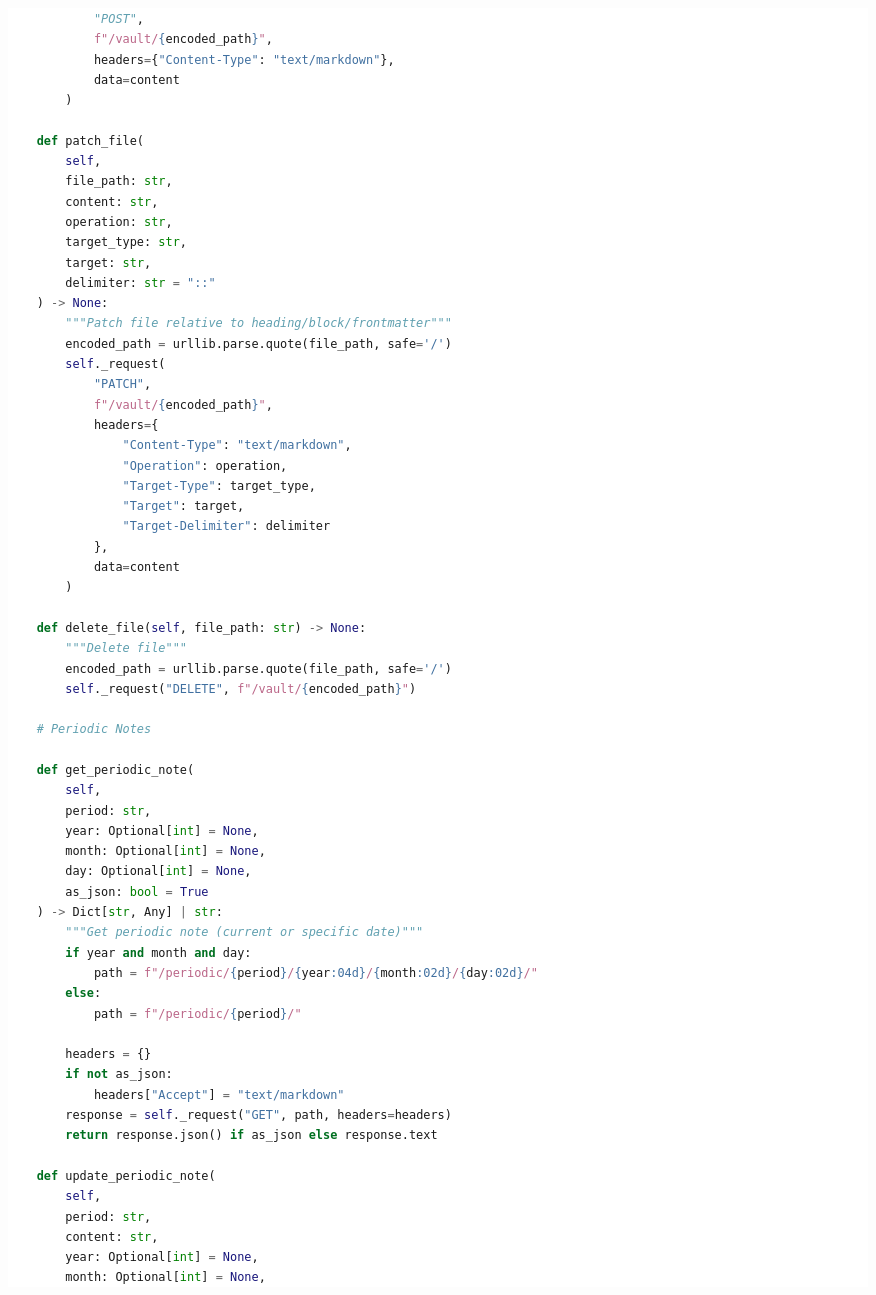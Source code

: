 ```python
            "POST",
            f"/vault/{encoded_path}",
            headers={"Content-Type": "text/markdown"},
            data=content
        )

    def patch_file(
        self,
        file_path: str,
        content: str,
        operation: str,
        target_type: str,
        target: str,
        delimiter: str = "::"
    ) -> None:
        """Patch file relative to heading/block/frontmatter"""
        encoded_path = urllib.parse.quote(file_path, safe='/')
        self._request(
            "PATCH",
            f"/vault/{encoded_path}",
            headers={
                "Content-Type": "text/markdown",
                "Operation": operation,
                "Target-Type": target_type,
                "Target": target,
                "Target-Delimiter": delimiter
            },
            data=content
        )

    def delete_file(self, file_path: str) -> None:
        """Delete file"""
        encoded_path = urllib.parse.quote(file_path, safe='/')
        self._request("DELETE", f"/vault/{encoded_path}")

    # Periodic Notes

    def get_periodic_note(
        self,
        period: str,
        year: Optional[int] = None,
        month: Optional[int] = None,
        day: Optional[int] = None,
        as_json: bool = True
    ) -> Dict[str, Any] | str:
        """Get periodic note (current or specific date)"""
        if year and month and day:
            path = f"/periodic/{period}/{year:04d}/{month:02d}/{day:02d}/"
        else:
            path = f"/periodic/{period}/"

        headers = {}
        if not as_json:
            headers["Accept"] = "text/markdown"
        response = self._request("GET", path, headers=headers)
        return response.json() if as_json else response.text

    def update_periodic_note(
        self,
        period: str,
        content: str,
        year: Optional[int] = None,
        month: Optional[int] = None,
```